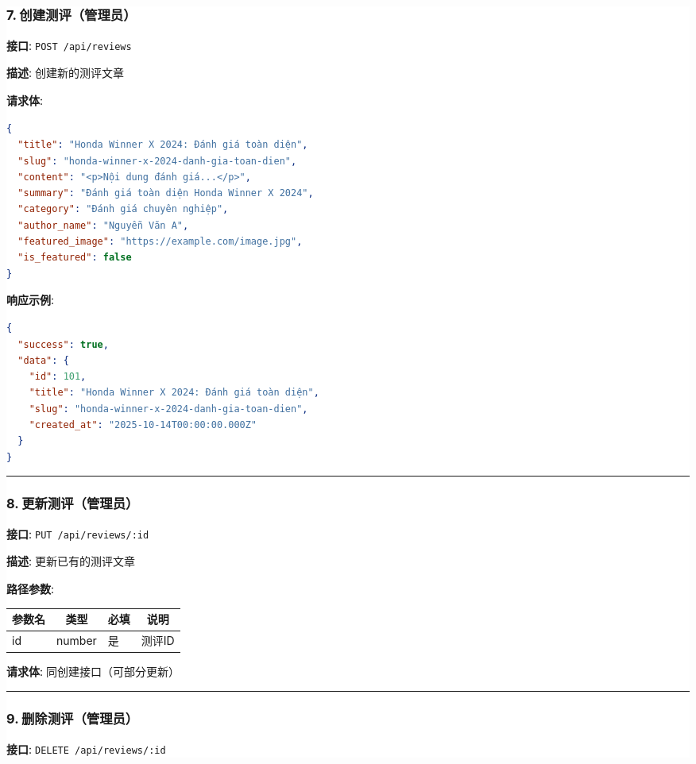 
### 7. 创建测评（管理员）

**接口**: `POST /api/reviews`

**描述**: 创建新的测评文章

**请求体**:
```json
{
  "title": "Honda Winner X 2024: Đánh giá toàn diện",
  "slug": "honda-winner-x-2024-danh-gia-toan-dien",
  "content": "<p>Nội dung đánh giá...</p>",
  "summary": "Đánh giá toàn diện Honda Winner X 2024",
  "category": "Đánh giá chuyên nghiệp",
  "author_name": "Nguyễn Văn A",
  "featured_image": "https://example.com/image.jpg",
  "is_featured": false
}
```

**响应示例**:
```json
{
  "success": true,
  "data": {
    "id": 101,
    "title": "Honda Winner X 2024: Đánh giá toàn diện",
    "slug": "honda-winner-x-2024-danh-gia-toan-dien",
    "created_at": "2025-10-14T00:00:00.000Z"
  }
}
```

---

### 8. 更新测评（管理员）

**接口**: `PUT /api/reviews/:id`

**描述**: 更新已有的测评文章

**路径参数**:

| 参数名 | 类型 | 必填 | 说明 |
|--------|------|------|------|
| id | number | 是 | 测评ID |

**请求体**: 同创建接口（可部分更新）

---

### 9. 删除测评（管理员）

**接口**: `DELETE /api/reviews/:id`
